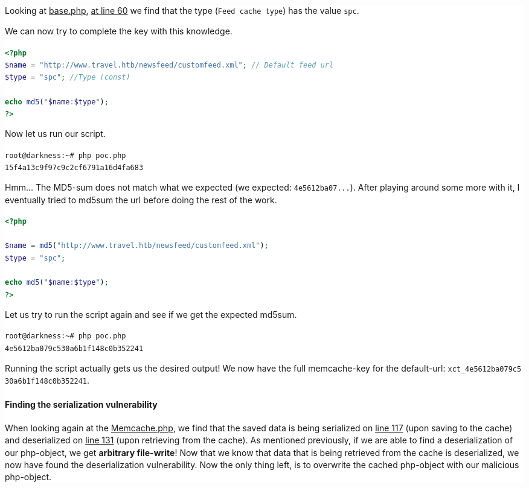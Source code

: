 Looking at [base.php](https://github.com/WordPress/WordPress/blob/f9b60d33348bbd9841b60a097e917b9c0fcfe0b0/wp-includes/SimplePie/Cache/Base.php), [at line 60](https://github.com/WordPress/WordPress/blob/f9b60d33348bbd9841b60a097e917b9c0fcfe0b0/wp-includes/SimplePie/Cache/Base.php#L60) we find that the type (`Feed cache type`) has the value `spc`. 

We can now try to complete the key with this knowledge.

```php
<?php
$name = "http://www.travel.htb/newsfeed/customfeed.xml"; // Default feed url
$type = "spc"; //Type (const)

echo md5("$name:$type");
?>
```

Now let us run our script.

```bash
root@darkness:~# php poc.php 
15f4a13c9f97c9c2cf6791a16d4fa683
```

Hmm... The MD5-sum does not match what we expected (we expected: `4e5612ba07...`). After playing around some more with it, I eventually tried to md5sum the url before doing the rest of the work.

```php
<?php

$name = md5("http://www.travel.htb/newsfeed/customfeed.xml");
$type = "spc";

echo md5("$name:$type");
?>
```

Let us try to run the script again and see if we get the expected md5sum.

```bash
root@darkness:~# php poc.php 
4e5612ba079c530a6b1f148c0b352241
```

Running the script actually gets us the desired output! We now have the full memcache-key for the default-url: `xct_4e5612ba079c530a6b1f148c0b352241`.

#### Finding the serialization vulnerability

When looking again at the [Memcache.php](https://github.com/WordPress/WordPress/blob/f9b60d33348bbd9841b60a097e917b9c0fcfe0b0/wp-includes/SimplePie/Cache/Memcache.php), we find that the saved data is being serialized on [line 117](https://github.com/WordPress/WordPress/blob/f9b60d33348bbd9841b60a097e917b9c0fcfe0b0/wp-includes/SimplePie/Cache/Memcache.php#L117) (upon saving to the cache) and deserialized on [line 131](https://github.com/WordPress/WordPress/blob/f9b60d33348bbd9841b60a097e917b9c0fcfe0b0/wp-includes/SimplePie/Cache/Memcache.php#L131) (upon retrieving from the cache). As mentioned previously, if we are able to find a deserialization of our php-object, we get **arbitrary file-write**! Now that we know that data that is being retrieved from the cache is deserialized, we now have found the deserialization vulnerability. Now the only thing left, is to overwrite the cached php-object with our malicious php-object.
